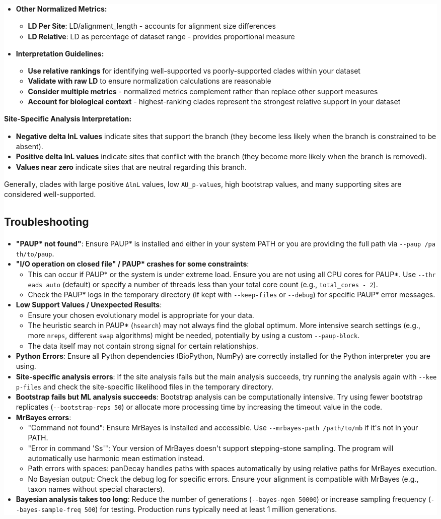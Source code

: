 *   **Other Normalized Metrics:**
    *   **LD Per Site**: LD/alignment_length - accounts for alignment size differences
    *   **LD Relative**: LD as percentage of dataset range - provides proportional measure

*   **Interpretation Guidelines:**
    *   **Use relative rankings** for identifying well-supported vs poorly-supported clades within your dataset
    *   **Validate with raw LD** to ensure normalization calculations are reasonable
    *   **Consider multiple metrics** - normalized metrics complement rather than replace other support measures
    *   **Account for biological context** - highest-ranking clades represent the strongest relative support in your dataset

**Site-Specific Analysis Interpretation:**
* **Negative delta lnL values** indicate sites that support the branch (they become less likely when the branch is constrained to be absent).
* **Positive delta lnL values** indicate sites that conflict with the branch (they become more likely when the branch is removed).
* **Values near zero** indicate sites that are neutral regarding this branch.

Generally, clades with large positive `ΔlnL` values, low `AU_p-value`s, high bootstrap values, and many supporting sites are considered well-supported.

## Troubleshooting

*   **"PAUP\* not found"**: Ensure PAUP\* is installed and either in your system PATH or you are providing the full path via `--paup /path/to/paup`.
*   **"I/O operation on closed file" / PAUP\* crashes for some constraints**:
    *   This can occur if PAUP\* or the system is under extreme load. Ensure you are not using all CPU cores for PAUP\*. Use `--threads auto` (default) or specify a number of threads less than your total core count (e.g., `total_cores - 2`).
    *   Check the PAUP\* logs in the temporary directory (if kept with `--keep-files` or `--debug`) for specific PAUP\* error messages.
*   **Low Support Values / Unexpected Results**:
    *   Ensure your chosen evolutionary model is appropriate for your data.
    *   The heuristic search in PAUP\* (`hsearch`) may not always find the global optimum. More intensive search settings (e.g., more `nreps`, different `swap` algorithms) might be needed, potentially by using a custom `--paup-block`.
    *   The data itself may not contain strong signal for certain relationships.
*   **Python Errors**: Ensure all Python dependencies (BioPython, NumPy) are correctly installed for the Python interpreter you are using.
*   **Site-specific analysis errors**: If the site analysis fails but the main analysis succeeds, try running the analysis again with `--keep-files` and check the site-specific likelihood files in the temporary directory.
*   **Bootstrap fails but ML analysis succeeds**: Bootstrap analysis can be computationally intensive. Try using fewer bootstrap replicates (`--bootstrap-reps 50`) or allocate more processing time by increasing the timeout value in the code.
*   **MrBayes errors**:
    *   "Command not found": Ensure MrBayes is installed and accessible. Use `--mrbayes-path /path/to/mb` if it's not in your PATH.
    *   "Error in command 'Ss'": Your version of MrBayes doesn't support stepping-stone sampling. The program will automatically use harmonic mean estimation instead.
    *   Path errors with spaces: panDecay handles paths with spaces automatically by using relative paths for MrBayes execution.
    *   No Bayesian output: Check the debug log for specific errors. Ensure your alignment is compatible with MrBayes (e.g., taxon names without special characters).
*   **Bayesian analysis takes too long**: Reduce the number of generations (`--bayes-ngen 50000`) or increase sampling frequency (`--bayes-sample-freq 500`) for testing. Production runs typically need at least 1 million generations.
